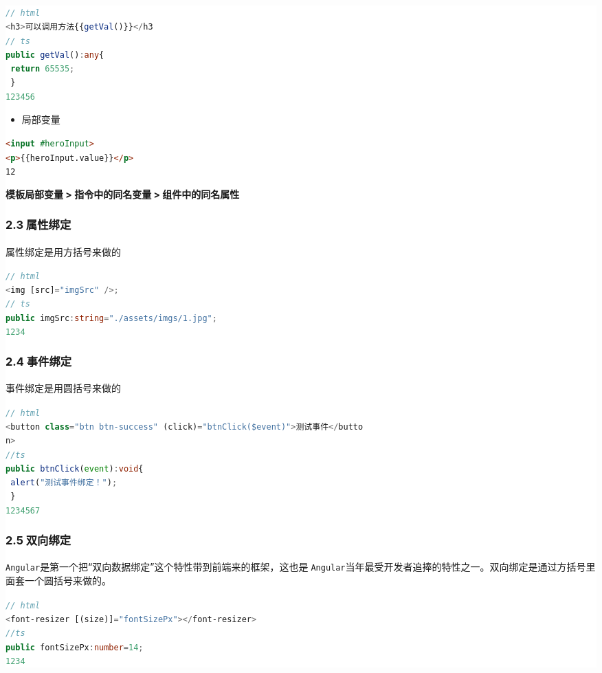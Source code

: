 ```typescript
// html
<h3>可以调用方法{{getVal()}}</h3
// ts
public getVal():any{
 return 65535;
 }
123456
```

- 局部变量

```html
<input #heroInput>
<p>{{heroInput.value}}</p>
12
```

**模板局部变量 > 指令中的同名变量 > 组件中的同名属性**

### 2.3 属性绑定

属性绑定是用方括号来做的

```typescript
// html
<img [src]="imgSrc" />;
// ts
public imgSrc:string="./assets/imgs/1.jpg";
1234
```

### 2.4 事件绑定

事件绑定是用圆括号来做的

```typescript
// html
<button class="btn btn‐success" (click)="btnClick($event)">测试事件</butto
n>
//ts
public btnClick(event):void{
 alert("测试事件绑定！");
 }
1234567
```

### 2.5 双向绑定

`Angular`是第一个把“双向数据绑定”这个特性带到前端来的框架，这也是 `Angular`当年最受开发者追捧的特性之一。双向绑定是通过方括号里面套一个圆括号来做的。

```typescript
// html
<font‐resizer [(size)]="fontSizePx"></font‐resizer>
//ts
public fontSizePx:number=14;
1234
```
